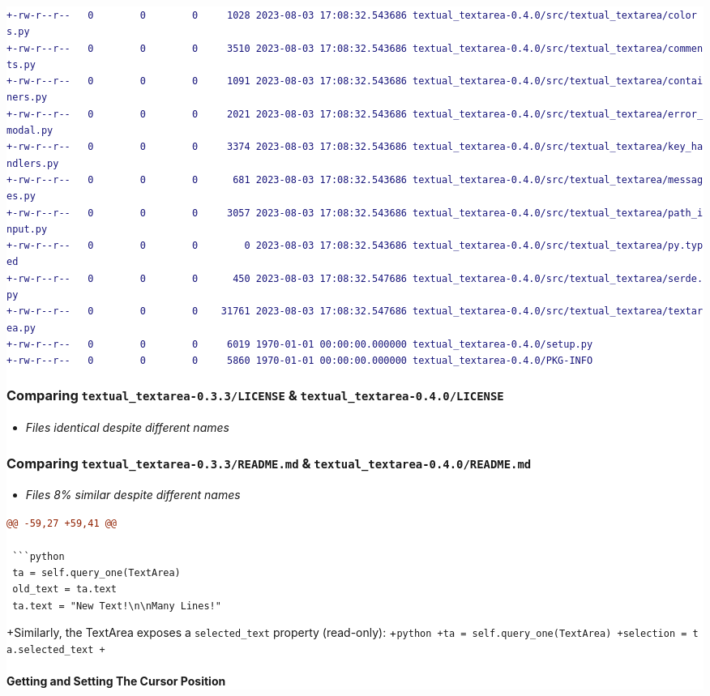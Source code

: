 ```diff
+-rw-r--r--   0        0        0     1028 2023-08-03 17:08:32.543686 textual_textarea-0.4.0/src/textual_textarea/colors.py
+-rw-r--r--   0        0        0     3510 2023-08-03 17:08:32.543686 textual_textarea-0.4.0/src/textual_textarea/comments.py
+-rw-r--r--   0        0        0     1091 2023-08-03 17:08:32.543686 textual_textarea-0.4.0/src/textual_textarea/containers.py
+-rw-r--r--   0        0        0     2021 2023-08-03 17:08:32.543686 textual_textarea-0.4.0/src/textual_textarea/error_modal.py
+-rw-r--r--   0        0        0     3374 2023-08-03 17:08:32.543686 textual_textarea-0.4.0/src/textual_textarea/key_handlers.py
+-rw-r--r--   0        0        0      681 2023-08-03 17:08:32.543686 textual_textarea-0.4.0/src/textual_textarea/messages.py
+-rw-r--r--   0        0        0     3057 2023-08-03 17:08:32.543686 textual_textarea-0.4.0/src/textual_textarea/path_input.py
+-rw-r--r--   0        0        0        0 2023-08-03 17:08:32.543686 textual_textarea-0.4.0/src/textual_textarea/py.typed
+-rw-r--r--   0        0        0      450 2023-08-03 17:08:32.547686 textual_textarea-0.4.0/src/textual_textarea/serde.py
+-rw-r--r--   0        0        0    31761 2023-08-03 17:08:32.547686 textual_textarea-0.4.0/src/textual_textarea/textarea.py
+-rw-r--r--   0        0        0     6019 1970-01-01 00:00:00.000000 textual_textarea-0.4.0/setup.py
+-rw-r--r--   0        0        0     5860 1970-01-01 00:00:00.000000 textual_textarea-0.4.0/PKG-INFO
```

### Comparing `textual_textarea-0.3.3/LICENSE` & `textual_textarea-0.4.0/LICENSE`

 * *Files identical despite different names*

### Comparing `textual_textarea-0.3.3/README.md` & `textual_textarea-0.4.0/README.md`

 * *Files 8% similar despite different names*

```diff
@@ -59,27 +59,41 @@
 
 ```python
 ta = self.query_one(TextArea)
 old_text = ta.text
 ta.text = "New Text!\n\nMany Lines!"
 ```
 
+Similarly, the TextArea exposes a `selected_text` property (read-only):
+```python
+ta = self.query_one(TextArea)
+selection = ta.selected_text
+```
 
 #### Getting and Setting The Cursor Position
 